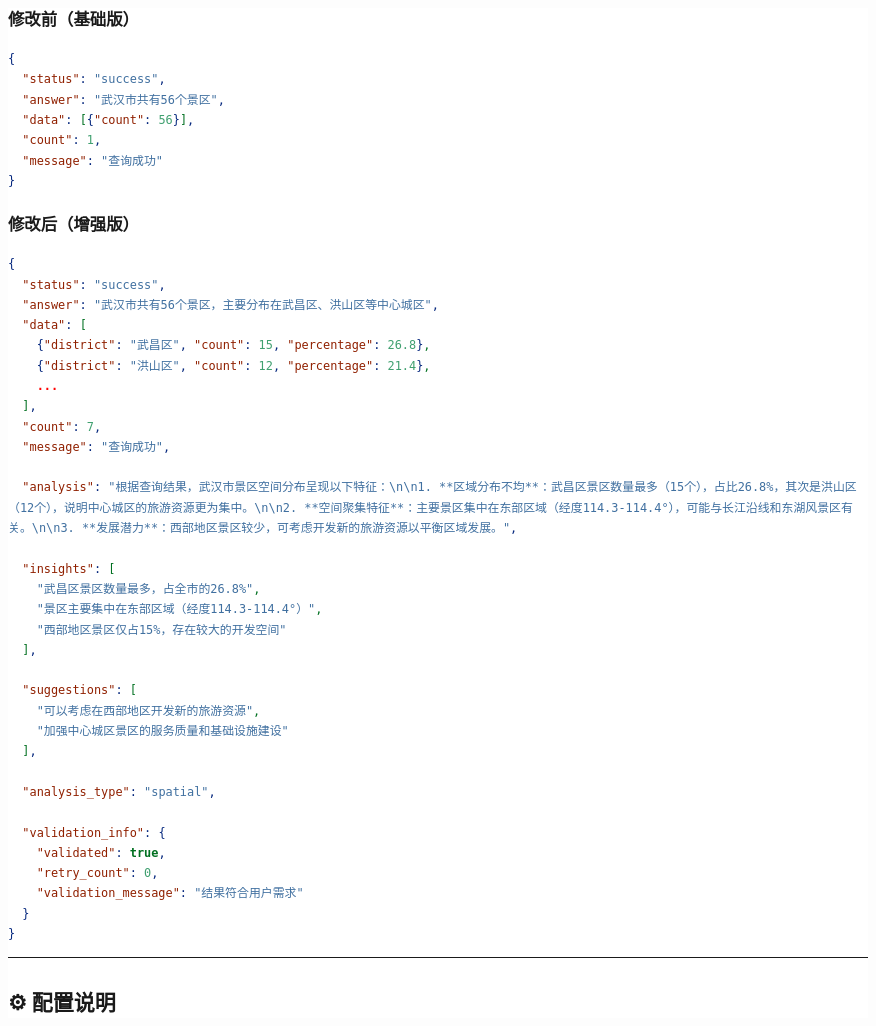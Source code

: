 ### 修改前（基础版）
```json
{
  "status": "success",
  "answer": "武汉市共有56个景区",
  "data": [{"count": 56}],
  "count": 1,
  "message": "查询成功"
}
```

### 修改后（增强版）
```json
{
  "status": "success",
  "answer": "武汉市共有56个景区，主要分布在武昌区、洪山区等中心城区",
  "data": [
    {"district": "武昌区", "count": 15, "percentage": 26.8},
    {"district": "洪山区", "count": 12, "percentage": 21.4},
    ...
  ],
  "count": 7,
  "message": "查询成功",

  "analysis": "根据查询结果，武汉市景区空间分布呈现以下特征：\n\n1. **区域分布不均**：武昌区景区数量最多（15个），占比26.8%，其次是洪山区（12个），说明中心城区的旅游资源更为集中。\n\n2. **空间聚集特征**：主要景区集中在东部区域（经度114.3-114.4°），可能与长江沿线和东湖风景区有关。\n\n3. **发展潜力**：西部地区景区较少，可考虑开发新的旅游资源以平衡区域发展。",

  "insights": [
    "武昌区景区数量最多，占全市的26.8%",
    "景区主要集中在东部区域（经度114.3-114.4°）",
    "西部地区景区仅占15%，存在较大的开发空间"
  ],

  "suggestions": [
    "可以考虑在西部地区开发新的旅游资源",
    "加强中心城区景区的服务质量和基础设施建设"
  ],

  "analysis_type": "spatial",

  "validation_info": {
    "validated": true,
    "retry_count": 0,
    "validation_message": "结果符合用户需求"
  }
}
```

---

## ⚙️ 配置说明
